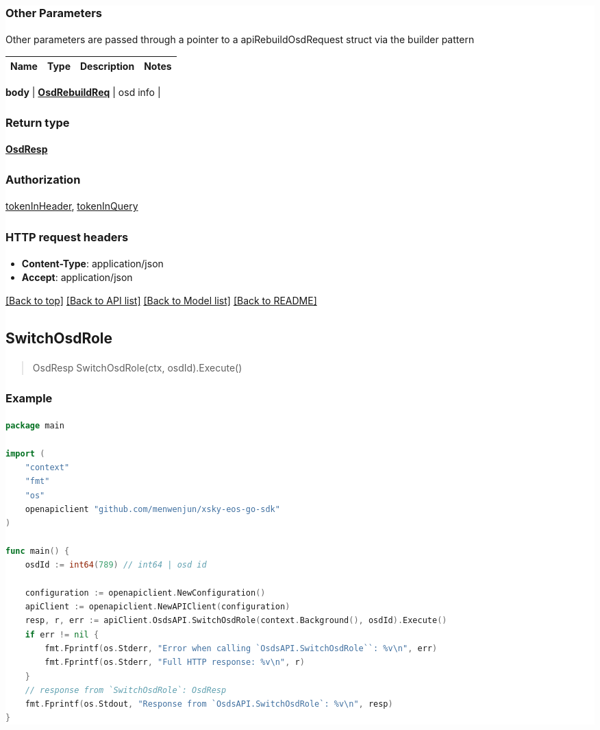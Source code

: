 ### Other Parameters

Other parameters are passed through a pointer to a apiRebuildOsdRequest struct via the builder pattern


Name | Type | Description  | Notes
------------- | ------------- | ------------- | -------------

 **body** | [**OsdRebuildReq**](OsdRebuildReq.md) | osd info | 

### Return type

[**OsdResp**](OsdResp.md)

### Authorization

[tokenInHeader](../README.md#tokenInHeader), [tokenInQuery](../README.md#tokenInQuery)

### HTTP request headers

- **Content-Type**: application/json
- **Accept**: application/json

[[Back to top]](#) [[Back to API list]](../README.md#documentation-for-api-endpoints)
[[Back to Model list]](../README.md#documentation-for-models)
[[Back to README]](../README.md)


## SwitchOsdRole

> OsdResp SwitchOsdRole(ctx, osdId).Execute()





### Example

```go
package main

import (
	"context"
	"fmt"
	"os"
	openapiclient "github.com/menwenjun/xsky-eos-go-sdk"
)

func main() {
	osdId := int64(789) // int64 | osd id

	configuration := openapiclient.NewConfiguration()
	apiClient := openapiclient.NewAPIClient(configuration)
	resp, r, err := apiClient.OsdsAPI.SwitchOsdRole(context.Background(), osdId).Execute()
	if err != nil {
		fmt.Fprintf(os.Stderr, "Error when calling `OsdsAPI.SwitchOsdRole``: %v\n", err)
		fmt.Fprintf(os.Stderr, "Full HTTP response: %v\n", r)
	}
	// response from `SwitchOsdRole`: OsdResp
	fmt.Fprintf(os.Stdout, "Response from `OsdsAPI.SwitchOsdRole`: %v\n", resp)
}
```
